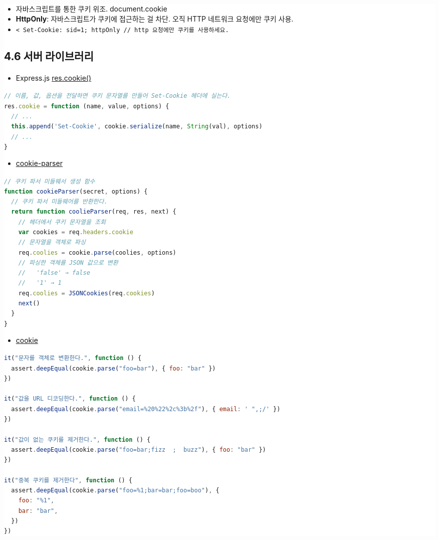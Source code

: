 - 자바스크립트를 통한 쿠키 위조. document.cookie
- **HttpOnly**: 자바스크립트가 쿠키에 접근하는 걸 차단. 오직 HTTP 네트워크 요청에만 쿠키 사용.
- `< Set-Cookie: sid=1; httpOnly // http 요청에만 쿠키를 사용하세요.`

## 4.6 서버 라이브러리

- Express.js [res.cookie()](https://github.com/expressjs/express/blob/master/lib/response.js#L884)

```js
// 이름, 값, 옵션을 전달하면 쿠키 문자열를 만들어 Set-Cookie 헤더에 실는다.
res.cookie = function (name, value, options) {
  // ...
  this.append('Set-Cookie', cookie.serialize(name, String(val), options)
  // ...
}
```

- [cookie-parser](https://github.com/expressjs/cookie-parser/tree/master)

```js
// 쿠키 파서 미들웨서 생성 함수
function cookieParser(secret, options) {
  // 쿠키 파서 미들웨어를 반환한다.
  return function coolieParser(req, res, next) {
    // 헤더에서 쿠키 문자열을 조회
    var cookies = req.headers.cookie
    // 문자열을 객체로 파싱
    req.coolies = cookie.parse(coolies, options)
    // 파싱한 객체를 JSON 값으로 변환
    //   'false' → false
    //   '1' → 1
    req.coolies = JSONCookies(req.cookies)
    next()
  }
}
```

- [cookie](https://github.com/jshttp/cookie/tree/master)

```js
it("문자를 객체로 변환한다.", function () {
  assert.deepEqual(cookie.parse("foo=bar"), { foo: "bar" })
})

it("값을 URL 디코딩한다.", function () {
  assert.deepEqual(cookie.parse("email=%20%22%2c%3b%2f"), { email: ' ",;/' })
})

it("값이 없는 쿠키를 제거한다.", function () {
  assert.deepEqual(cookie.parse("foo=bar;fizz  ;  buzz"), { foo: "bar" })
})

it("중복 쿠키를 제거한다", function () {
  assert.deepEqual(cookie.parse("foo=%1;bar=bar;foo=boo"), {
    foo: "%1",
    bar: "bar",
  })
})
```
